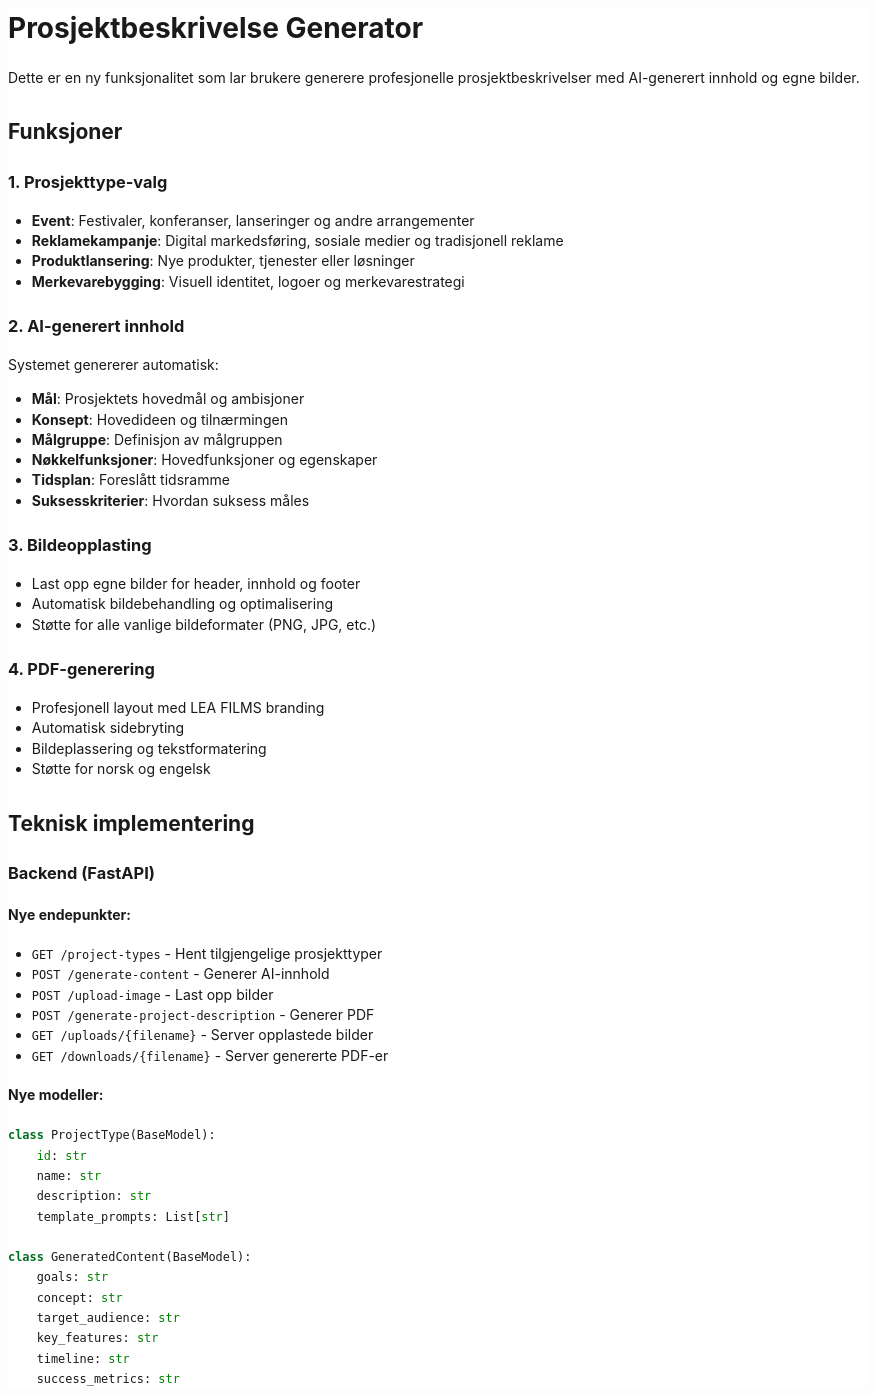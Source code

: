 # Prosjektbeskrivelse Generator

Dette er en ny funksjonalitet som lar brukere generere profesjonelle prosjektbeskrivelser med AI-generert innhold og egne bilder.

## Funksjoner

### 1. Prosjekttype-valg
- **Event**: Festivaler, konferanser, lanseringer og andre arrangementer
- **Reklamekampanje**: Digital markedsføring, sosiale medier og tradisjonell reklame
- **Produktlansering**: Nye produkter, tjenester eller løsninger
- **Merkevarebygging**: Visuell identitet, logoer og merkevarestrategi

### 2. AI-generert innhold
Systemet genererer automatisk:
- **Mål**: Prosjektets hovedmål og ambisjoner
- **Konsept**: Hovedideen og tilnærmingen
- **Målgruppe**: Definisjon av målgruppen
- **Nøkkelfunksjoner**: Hovedfunksjoner og egenskaper
- **Tidsplan**: Foreslått tidsramme
- **Suksesskriterier**: Hvordan suksess måles

### 3. Bildeopplasting
- Last opp egne bilder for header, innhold og footer
- Automatisk bildebehandling og optimalisering
- Støtte for alle vanlige bildeformater (PNG, JPG, etc.)

### 4. PDF-generering
- Profesjonell layout med LEA FILMS branding
- Automatisk sidebryting
- Bildeplassering og tekstformatering
- Støtte for norsk og engelsk

## Teknisk implementering

### Backend (FastAPI)

#### Nye endepunkter:
- `GET /project-types` - Hent tilgjengelige prosjekttyper
- `POST /generate-content` - Generer AI-innhold
- `POST /upload-image` - Last opp bilder
- `POST /generate-project-description` - Generer PDF
- `GET /uploads/{filename}` - Server opplastede bilder
- `GET /downloads/{filename}` - Server genererte PDF-er

#### Nye modeller:
```python
class ProjectType(BaseModel):
    id: str
    name: str
    description: str
    template_prompts: List[str]

class GeneratedContent(BaseModel):
    goals: str
    concept: str
    target_audience: str
    key_features: str
    timeline: str
    success_metrics: str
```